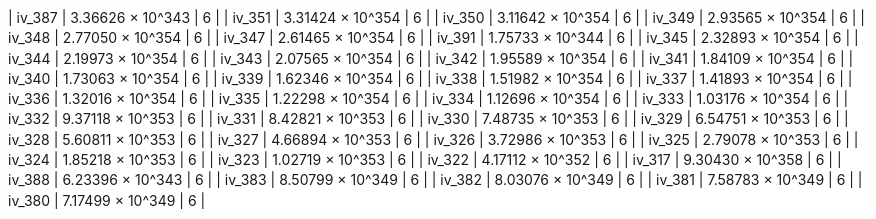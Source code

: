 | iv_387 | 3.36626 × 10^343 | 6 |
| iv_351 | 3.31424 × 10^354 | 6 |
| iv_350 | 3.11642 × 10^354 | 6 |
| iv_349 | 2.93565 × 10^354 | 6 |
| iv_348 | 2.77050 × 10^354 | 6 |
| iv_347 | 2.61465 × 10^354 | 6 |
| iv_391 | 1.75733 × 10^344 | 6 |
| iv_345 | 2.32893 × 10^354 | 6 |
| iv_344 | 2.19973 × 10^354 | 6 |
| iv_343 | 2.07565 × 10^354 | 6 |
| iv_342 | 1.95589 × 10^354 | 6 |
| iv_341 | 1.84109 × 10^354 | 6 |
| iv_340 | 1.73063 × 10^354 | 6 |
| iv_339 | 1.62346 × 10^354 | 6 |
| iv_338 | 1.51982 × 10^354 | 6 |
| iv_337 | 1.41893 × 10^354 | 6 |
| iv_336 | 1.32016 × 10^354 | 6 |
| iv_335 | 1.22298 × 10^354 | 6 |
| iv_334 | 1.12696 × 10^354 | 6 |
| iv_333 | 1.03176 × 10^354 | 6 |
| iv_332 | 9.37118 × 10^353 | 6 |
| iv_331 | 8.42821 × 10^353 | 6 |
| iv_330 | 7.48735 × 10^353 | 6 |
| iv_329 | 6.54751 × 10^353 | 6 |
| iv_328 | 5.60811 × 10^353 | 6 |
| iv_327 | 4.66894 × 10^353 | 6 |
| iv_326 | 3.72986 × 10^353 | 6 |
| iv_325 | 2.79078 × 10^353 | 6 |
| iv_324 | 1.85218 × 10^353 | 6 |
| iv_323 | 1.02719 × 10^353 | 6 |
| iv_322 | 4.17112 × 10^352 | 6 |
| iv_317 | 9.30430 × 10^358 | 6 |
| iv_388 | 6.23396 × 10^343 | 6 |
| iv_383 | 8.50799 × 10^349 | 6 |
| iv_382 | 8.03076 × 10^349 | 6 |
| iv_381 | 7.58783 × 10^349 | 6 |
| iv_380 | 7.17499 × 10^349 | 6 |
